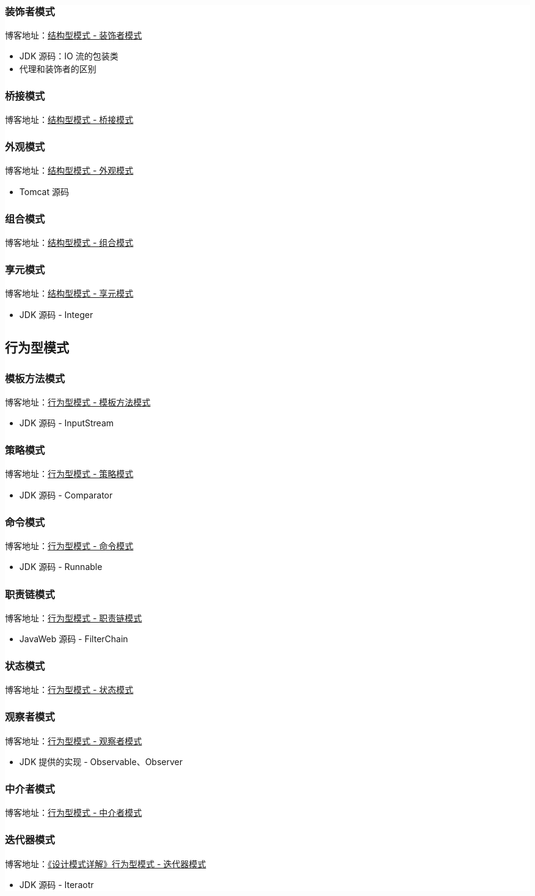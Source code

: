 ### 装饰者模式
博客地址：[结构型模式 - 装饰者模式](https://luzhenyu.blog.csdn.net/article/details/122579712)
* JDK 源码：IO 流的包装类
* 代理和装饰者的区别

### 桥接模式
博客地址：[结构型模式 - 桥接模式](https://luzhenyu.blog.csdn.net/article/details/122582393)

### 外观模式
博客地址：[结构型模式 - 外观模式](https://luzhenyu.blog.csdn.net/article/details/122583731)
* Tomcat 源码

### 组合模式
博客地址：[结构型模式 - 组合模式](https://luzhenyu.blog.csdn.net/article/details/122603130)

### 享元模式
博客地址：[结构型模式 - 享元模式](https://luzhenyu.blog.csdn.net/article/details/122605478)
* JDK 源码 - Integer
## 行为型模式
### 模板方法模式
博客地址：[行为型模式 - 模板方法模式](https://luzhenyu.blog.csdn.net/article/details/122621356)
* JDK 源码 - InputStream

### 策略模式
博客地址：[行为型模式 - 策略模式](https://luzhenyu.blog.csdn.net/article/details/122623421)
* JDK 源码 - Comparator

### 命令模式
博客地址：[行为型模式 - 命令模式](https://luzhenyu.blog.csdn.net/article/details/122632508)
* JDK 源码 - Runnable

### 职责链模式
博客地址：[行为型模式 - 职责链模式](https://luzhenyu.blog.csdn.net/article/details/122636960)
* JavaWeb 源码 - FilterChain

### 	状态模式
博客地址：[行为型模式 - 状态模式](https://luzhenyu.blog.csdn.net/article/details/122651139)

### 观察者模式
博客地址：[行为型模式 - 观察者模式](https://luzhenyu.blog.csdn.net/article/details/122659050)
* JDK 提供的实现 - Observable、Observer

### 中介者模式
博客地址：[行为型模式 - 中介者模式](https://luzhenyu.blog.csdn.net/article/details/122668902)

### 迭代器模式
博客地址：[《设计模式详解》行为型模式 - 迭代器模式](https://luzhenyu.blog.csdn.net/article/details/122672907)
* JDK 源码 - Iteraotr
